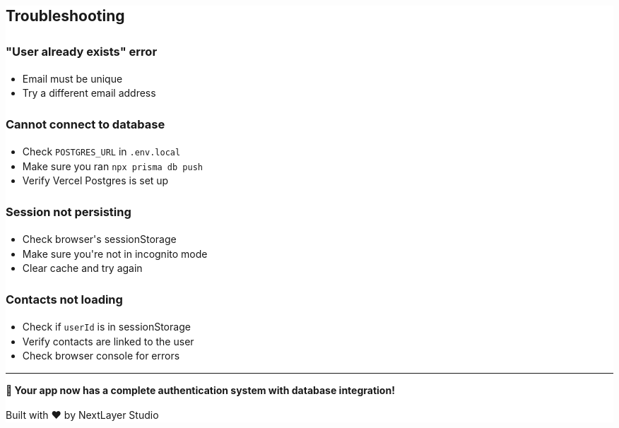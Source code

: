 
## Troubleshooting

### "User already exists" error
- Email must be unique
- Try a different email address

### Cannot connect to database
- Check `POSTGRES_URL` in `.env.local`
- Make sure you ran `npx prisma db push`
- Verify Vercel Postgres is set up

### Session not persisting
- Check browser's sessionStorage
- Make sure you're not in incognito mode
- Clear cache and try again

### Contacts not loading
- Check if `userId` is in sessionStorage
- Verify contacts are linked to the user
- Check browser console for errors

---

**🎉 Your app now has a complete authentication system with database integration!**

Built with ❤️ by NextLayer Studio

